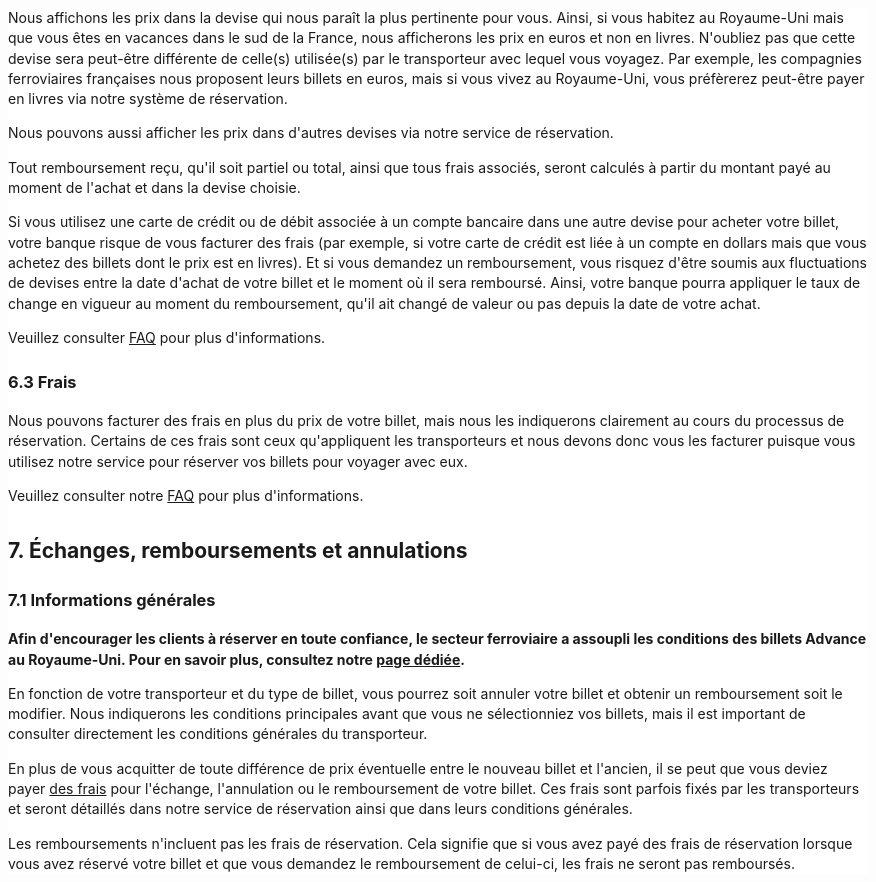 Nous affichons les prix dans la devise qui nous paraît la plus pertinente pour vous. Ainsi, si vous habitez au Royaume-Uni mais que vous êtes en vacances dans le sud de la France, nous afficherons les prix en euros et non en livres. N'oubliez pas que cette devise sera peut-être différente de celle(s) utilisée(s) par le transporteur avec lequel vous voyagez. Par exemple, les compagnies ferroviaires françaises nous proposent leurs billets en euros, mais si vous vivez au Royaume-Uni, vous préfèrerez peut-être payer en livres via notre système de réservation.

Nous pouvons aussi afficher les prix dans d'autres devises via notre service de réservation.

Tout remboursement reçu, qu'il soit partiel ou total, ainsi que tous frais associés, seront calculés à partir du montant payé au moment de l'achat et dans la devise choisie.

Si vous utilisez une carte de crédit ou de débit associée à un compte bancaire dans une autre devise pour acheter votre billet, votre banque risque de vous facturer des frais (par exemple, si votre carte de crédit est liée à un compte en dollars mais que vous achetez des billets dont le prix est en livres). Et si vous demandez un remboursement, vous risquez d'être soumis aux fluctuations de devises entre la date d'achat de votre billet et le moment où il sera remboursé. Ainsi, votre banque pourra appliquer le taux de change en vigueur au moment du remboursement, qu'il ait changé de valeur ou pas depuis la date de votre achat.

Veuillez consulter [FAQ](https://support.thetrainline.com/fr/support/solutions/articles/78000000381-comment-fonctionnent-les-r%C3%A9servations-multi-devises-) pour plus d'informations.

### 6.3 Frais

Nous pouvons facturer des frais en plus du prix de votre billet, mais nous les indiquerons clairement au cours du processus de réservation. Certains de ces frais sont ceux qu'appliquent les transporteurs et nous devons donc vous les facturer puisque vous utilisez notre service pour réserver vos billets pour voyager avec eux.

Veuillez consulter notre [FAQ](https://support.thetrainline.com/fr/support/solutions/articles/78000000706-les-frais-de-r%C3%A9servation) pour plus d'informations.

7\. Échanges, remboursements et annulations
-------------------------------------------

### 7.1 Informations générales

**Afin d'encourager les clients à réserver en toute confiance, le secteur ferroviaire a assoupli les conditions des billets Advance au Royaume-Uni. Pour en savoir plus, consultez notre [page dédiée](https://support.thetrainline.com/en/support/solutions/articles/78000000637-fee-free-changes-on-uk-trains-until-30th-sept-22).**

En fonction de votre transporteur et du type de billet, vous pourrez soit annuler votre billet et obtenir un remboursement soit le modifier. Nous indiquerons les conditions principales avant que vous ne sélectionniez vos billets, mais il est important de consulter directement les conditions générales du transporteur.

En plus de vous acquitter de toute différence de prix éventuelle entre le nouveau billet et l'ancien, il se peut que vous deviez payer [des frais](https://support.thetrainline.com/en/support/solutions/articles/78000000472-fees) pour l'échange, l'annulation ou le remboursement de votre billet. Ces frais sont parfois fixés par les transporteurs et seront détaillés dans notre service de réservation ainsi que dans leurs conditions générales.

Les remboursements n'incluent pas les frais de réservation. Cela signifie que si vous avez payé des frais de réservation lorsque vous avez réservé votre billet et que vous demandez le remboursement de celui-ci, les frais ne seront pas remboursés.
